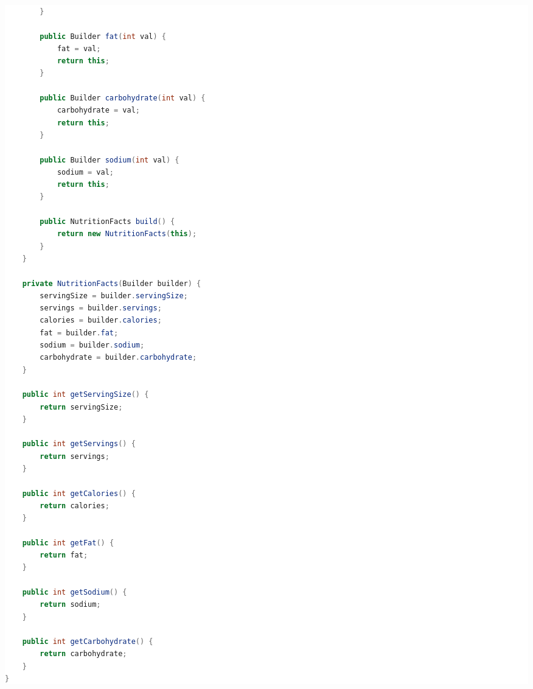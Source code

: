 ```java
        }

        public Builder fat(int val) {
            fat = val;
            return this;
        }

        public Builder carbohydrate(int val) {
            carbohydrate = val;
            return this;
        }

        public Builder sodium(int val) {
            sodium = val;
            return this;
        }

        public NutritionFacts build() {
            return new NutritionFacts(this);
        }
    }

    private NutritionFacts(Builder builder) {
        servingSize = builder.servingSize;
        servings = builder.servings;
        calories = builder.calories;
        fat = builder.fat;
        sodium = builder.sodium;
        carbohydrate = builder.carbohydrate;
    }

    public int getServingSize() {
        return servingSize;
    }

    public int getServings() {
        return servings;
    }

    public int getCalories() {
        return calories;
    }

    public int getFat() {
        return fat;
    }

    public int getSodium() {
        return sodium;
    }

    public int getCarbohydrate() {
        return carbohydrate;
    }
}
```
